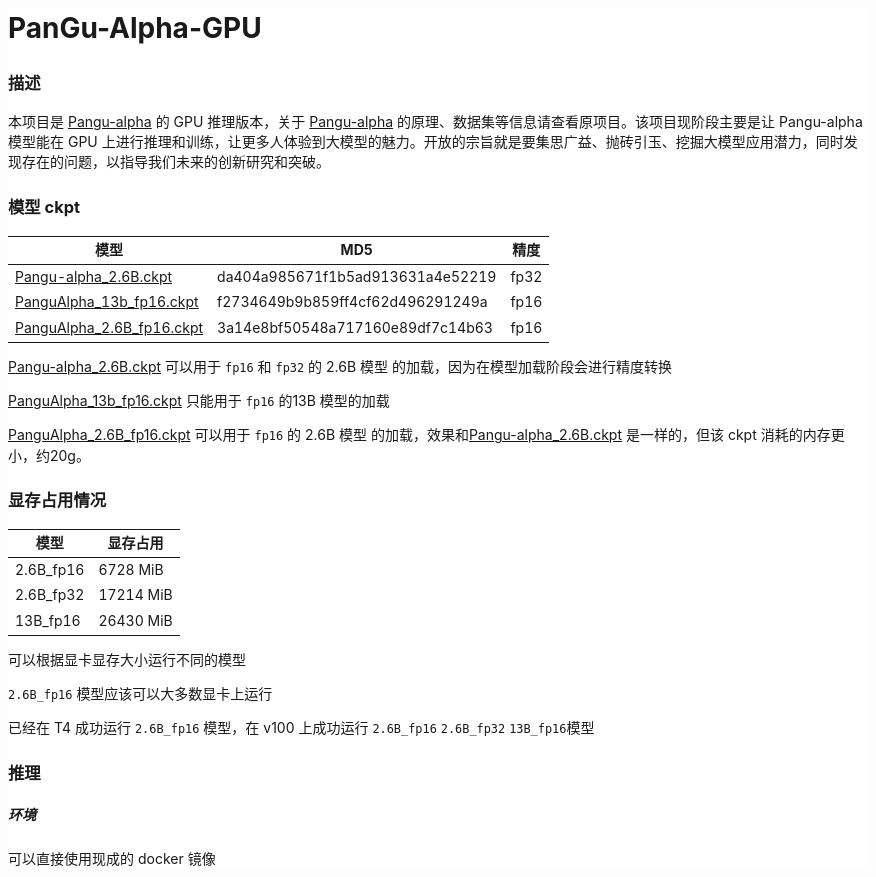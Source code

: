 # PanGu-Alpha-GPU

 

### 描述

本项目是  [Pangu-alpha](https://git.openi.org.cn/PCL-Platform.Intelligence/PanGu-Alpha) 的 GPU 推理版本，关于  [Pangu-alpha](https://git.openi.org.cn/PCL-Platform.Intelligence/PanGu-Alpha) 的原理、数据集等信息请查看原项目。该项目现阶段主要是让 Pangu-alpha 模型能在 GPU 上进行推理和训练，让更多人体验到大模型的魅力。开放的宗旨就是要集思广益、抛砖引玉、挖掘大模型应用潜力，同时发现存在的问题，以指导我们未来的创新研究和突破。



### 模型 ckpt

| 模型                                                         | MD5                              | 精度 |
| ------------------------------------------------------------ | -------------------------------- | ---- |
| [Pangu-alpha_2.6B.ckpt](https://git.openi.org.cn/attachments/27234961-4d2c-463b-9052-0240cc7ff29b?type=0) | da404a985671f1b5ad913631a4e52219 | fp32 |
| [ PanguAlpha_13b_fp16.ckpt](https://git.openi.org.cn/attachments/650711d6-6310-4dc2-90f8-153552e59c7a?type=0) | f2734649b9b859ff4cf62d496291249a | fp16 |
| [PanguAlpha_2.6B_fp16.ckpt](https://git.openi.org.cn/attachments/7ff30c2f-e9e4-44be-8eaa-23c9d617b781?type=0) | 3a14e8bf50548a717160e89df7c14b63 | fp16 |

[Pangu-alpha_2.6B.ckpt](https://git.openi.org.cn/attachments/27234961-4d2c-463b-9052-0240cc7ff29b?type=0) 可以用于 `fp16` 和 `fp32` 的 2.6B 模型 的加载，因为在模型加载阶段会进行精度转换

[ PanguAlpha_13b_fp16.ckpt](https://git.openi.org.cn/attachments/650711d6-6310-4dc2-90f8-153552e59c7a?type=0) 只能用于 `fp16` 的13B 模型的加载

[PanguAlpha_2.6B_fp16.ckpt](https://git.openi.org.cn/attachments/7ff30c2f-e9e4-44be-8eaa-23c9d617b781?type=0) 可以用于 `fp16` 的 2.6B 模型 的加载，效果和[Pangu-alpha_2.6B.ckpt](https://git.openi.org.cn/attachments/27234961-4d2c-463b-9052-0240cc7ff29b?type=0) 是一样的，但该 ckpt 消耗的内存更小，约20g。

### 显存占用情况

| 模型      | 显存占用  |
| --------- | --------- |
| 2.6B_fp16 | 6728 MiB  |
| 2.6B_fp32 | 17214 MiB |
| 13B_fp16  | 26430 MiB |

可以根据显卡显存大小运行不同的模型

`2.6B_fp16` 模型应该可以大多数显卡上运行

已经在 T4 成功运行 `2.6B_fp16` 模型，在  v100 上成功运行 `2.6B_fp16` `2.6B_fp32` `13B_fp16`模型

### 推理

##### 环境

可以直接使用现成的 docker 镜像
